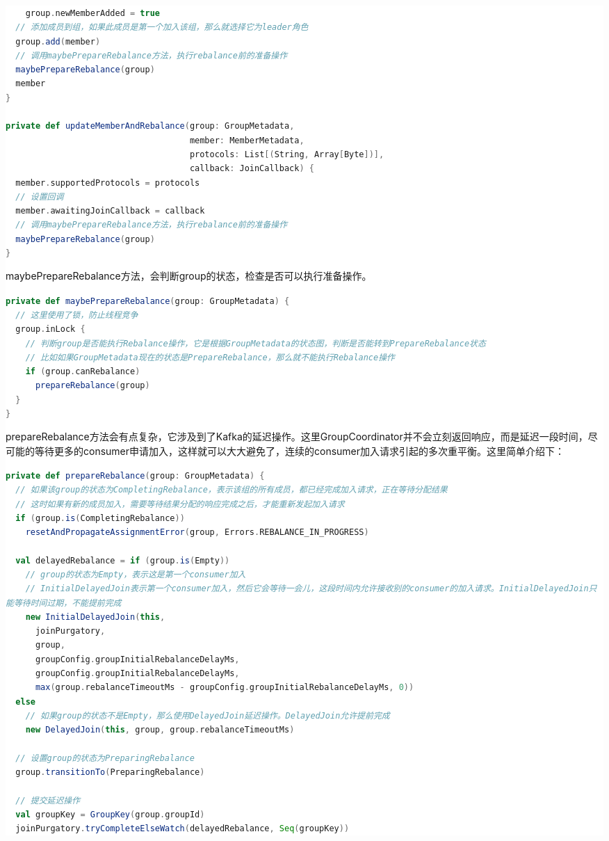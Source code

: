 ```scala
    group.newMemberAdded = true
  // 添加成员到组，如果此成员是第一个加入该组，那么就选择它为leader角色
  group.add(member)
  // 调用maybePrepareRebalance方法，执行rebalance前的准备操作
  maybePrepareRebalance(group)
  member
}

private def updateMemberAndRebalance(group: GroupMetadata,
                                     member: MemberMetadata,
                                     protocols: List[(String, Array[Byte])],
                                     callback: JoinCallback) {
  member.supportedProtocols = protocols
  // 设置回调
  member.awaitingJoinCallback = callback
  // 调用maybePrepareRebalance方法，执行rebalance前的准备操作
  maybePrepareRebalance(group)
}
```



maybePrepareRebalance方法，会判断group的状态，检查是否可以执行准备操作。

```scala
private def maybePrepareRebalance(group: GroupMetadata) {
  // 这里使用了锁，防止线程竞争
  group.inLock {
    // 判断group是否能执行Rebalance操作，它是根据GroupMetadata的状态图，判断是否能转到PrepareRebalance状态
    // 比如如果GroupMetadata现在的状态是PrepareRebalance，那么就不能执行Rebalance操作
    if (group.canRebalance)
      prepareRebalance(group)
  }
}
```

 prepareRebalance方法会有点复杂，它涉及到了Kafka的延迟操作。这里GroupCoordinator并不会立刻返回响应，而是延迟一段时间，尽可能的等待更多的consumer申请加入，这样就可以大大避免了，连续的consumer加入请求引起的多次重平衡。这里简单介绍下：

```scala
private def prepareRebalance(group: GroupMetadata) {
  // 如果该group的状态为CompletingRebalance，表示该组的所有成员，都已经完成加入请求，正在等待分配结果
  // 这时如果有新的成员加入，需要等待结果分配的响应完成之后，才能重新发起加入请求
  if (group.is(CompletingRebalance))
    resetAndPropagateAssignmentError(group, Errors.REBALANCE_IN_PROGRESS)
  
  val delayedRebalance = if (group.is(Empty))
    // group的状态为Empty，表示这是第一个consumer加入
    // InitialDelayedJoin表示第一个consumer加入，然后它会等待一会儿，这段时间内允许接收别的consumer的加入请求。InitialDelayedJoin只能等待时间过期，不能提前完成
    new InitialDelayedJoin(this,
      joinPurgatory,
      group,
      groupConfig.groupInitialRebalanceDelayMs,
      groupConfig.groupInitialRebalanceDelayMs,
      max(group.rebalanceTimeoutMs - groupConfig.groupInitialRebalanceDelayMs, 0))
  else
    // 如果group的状态不是Empty，那么使用DelayedJoin延迟操作。DelayedJoin允许提前完成
    new DelayedJoin(this, group, group.rebalanceTimeoutMs)

  // 设置group的状态为PreparingRebalance
  group.transitionTo(PreparingRebalance)

  // 提交延迟操作
  val groupKey = GroupKey(group.groupId)
  joinPurgatory.tryCompleteElseWatch(delayedRebalance, Seq(groupKey))
```